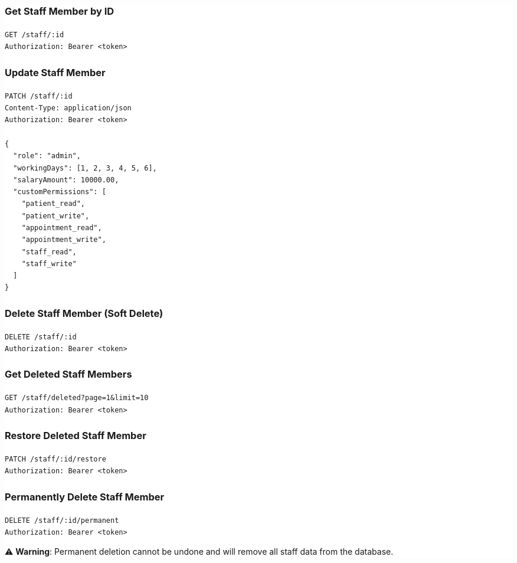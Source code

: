 ### Get Staff Member by ID
```http
GET /staff/:id
Authorization: Bearer <token>
```

### Update Staff Member
```http
PATCH /staff/:id
Content-Type: application/json
Authorization: Bearer <token>

{
  "role": "admin",
  "workingDays": [1, 2, 3, 4, 5, 6],
  "salaryAmount": 10000.00,
  "customPermissions": [
    "patient_read",
    "patient_write",
    "appointment_read",
    "appointment_write",
    "staff_read",
    "staff_write"
  ]
}
```

### Delete Staff Member (Soft Delete)
```http
DELETE /staff/:id
Authorization: Bearer <token>
```

### Get Deleted Staff Members
```http
GET /staff/deleted?page=1&limit=10
Authorization: Bearer <token>
```

### Restore Deleted Staff Member
```http
PATCH /staff/:id/restore
Authorization: Bearer <token>
```

### Permanently Delete Staff Member
```http
DELETE /staff/:id/permanent
Authorization: Bearer <token>
```

⚠️ **Warning**: Permanent deletion cannot be undone and will remove all staff data from the database.
